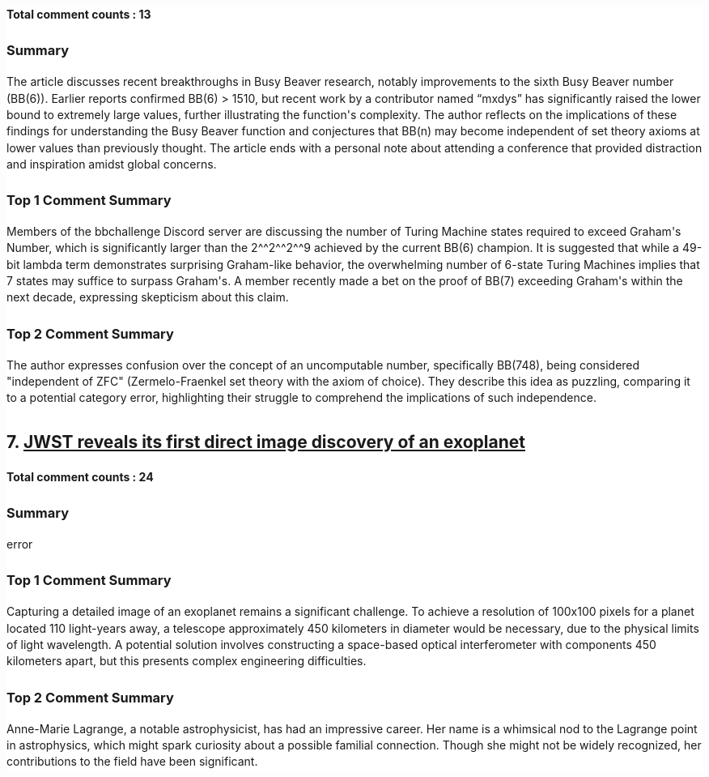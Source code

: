 **Total comment counts : 13**

### Summary

 The article discusses recent breakthroughs in Busy Beaver research, notably improvements to the sixth Busy Beaver number (BB(6)). Earlier reports confirmed BB(6) > 1510, but recent work by a contributor named “mxdys” has significantly raised the lower bound to extremely large values, further illustrating the function's complexity. The author reflects on the implications of these findings for understanding the Busy Beaver function and conjectures that BB(n) may become independent of set theory axioms at lower values than previously thought. The article ends with a personal note about attending a conference that provided distraction and inspiration amidst global concerns.

### Top 1 Comment Summary

 Members of the bbchallenge Discord server are discussing the number of Turing Machine states required to exceed Graham's Number, which is significantly larger than the 2^^2^^2^^9 achieved by the current BB(6) champion. It is suggested that while a 49-bit lambda term demonstrates surprising Graham-like behavior, the overwhelming number of 6-state Turing Machines implies that 7 states may suffice to surpass Graham's. A member recently made a bet on the proof of BB(7) exceeding Graham's within the next decade, expressing skepticism about this claim.

### Top 2 Comment Summary

 The author expresses confusion over the concept of an uncomputable number, specifically BB(748), being considered "independent of ZFC" (Zermelo-Fraenkel set theory with the axiom of choice). They describe this idea as puzzling, comparing it to a potential category error, highlighting their struggle to comprehend the implications of such independence.

## 7. [JWST reveals its first direct image discovery of an exoplanet](https://news.ycombinator.com/item?id=44398756)

**Total comment counts : 24**

### Summary

 error

### Top 1 Comment Summary

 Capturing a detailed image of an exoplanet remains a significant challenge. To achieve a resolution of 100x100 pixels for a planet located 110 light-years away, a telescope approximately 450 kilometers in diameter would be necessary, due to the physical limits of light wavelength. A potential solution involves constructing a space-based optical interferometer with components 450 kilometers apart, but this presents complex engineering difficulties.

### Top 2 Comment Summary

 Anne-Marie Lagrange, a notable astrophysicist, has had an impressive career. Her name is a whimsical nod to the Lagrange point in astrophysics, which might spark curiosity about a possible familial connection. Though she might not be widely recognized, her contributions to the field have been significant.
